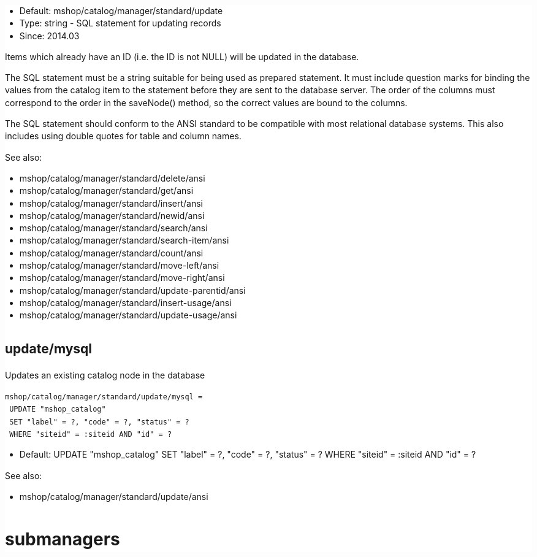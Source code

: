 * Default: mshop/catalog/manager/standard/update
* Type: string - SQL statement for updating records
* Since: 2014.03

Items which already have an ID (i.e. the ID is not NULL) will
be updated in the database.

The SQL statement must be a string suitable for being used as
prepared statement. It must include question marks for binding
the values from the catalog item to the statement before they are
sent to the database server. The order of the columns must
correspond to the order in the saveNode() method, so the
correct values are bound to the columns.

The SQL statement should conform to the ANSI standard to be
compatible with most relational database systems. This also
includes using double quotes for table and column names.

See also:

* mshop/catalog/manager/standard/delete/ansi
* mshop/catalog/manager/standard/get/ansi
* mshop/catalog/manager/standard/insert/ansi
* mshop/catalog/manager/standard/newid/ansi
* mshop/catalog/manager/standard/search/ansi
* mshop/catalog/manager/standard/search-item/ansi
* mshop/catalog/manager/standard/count/ansi
* mshop/catalog/manager/standard/move-left/ansi
* mshop/catalog/manager/standard/move-right/ansi
* mshop/catalog/manager/standard/update-parentid/ansi
* mshop/catalog/manager/standard/insert-usage/ansi
* mshop/catalog/manager/standard/update-usage/ansi

## update/mysql

Updates an existing catalog node in the database

```
mshop/catalog/manager/standard/update/mysql = 
 UPDATE "mshop_catalog"
 SET "label" = ?, "code" = ?, "status" = ?
 WHERE "siteid" = :siteid AND "id" = ?
```

* Default: 
 UPDATE "mshop_catalog"
 SET "label" = ?, "code" = ?, "status" = ?
 WHERE "siteid" = :siteid AND "id" = ?


See also:

* mshop/catalog/manager/standard/update/ansi

# submanagers
